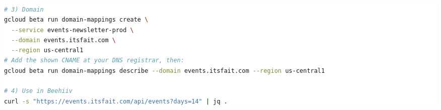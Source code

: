 ```bash
# 3) Domain
gcloud beta run domain-mappings create \
  --service events-newsletter-prod \
  --domain events.itsfait.com \
  --region us-central1
# Add the shown CNAME at your DNS registrar, then:
gcloud beta run domain-mappings describe --domain events.itsfait.com --region us-central1

# 4) Use in Beehiiv
curl -s "https://events.itsfait.com/api/events?days=14" | jq .
```

